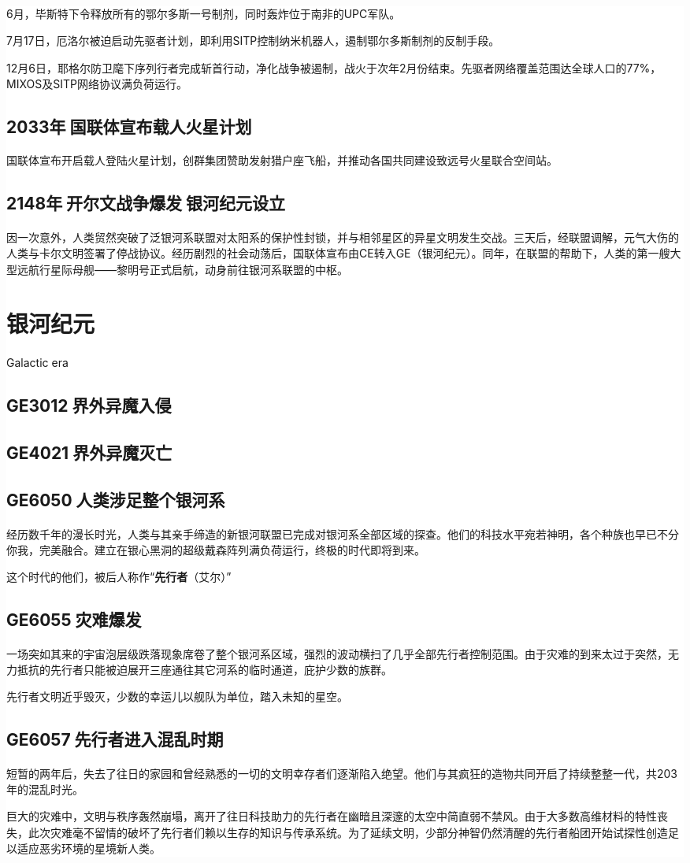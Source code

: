 6月，毕斯特下令释放所有的鄂尔多斯一号制剂，同时轰炸位于南非的UPC军队。

7月17日，厄洛尔被迫启动先驱者计划，即利用SITP控制纳米机器人，遏制鄂尔多斯制剂的反制手段。

12月6日，耶格尔防卫麾下序列行者完成斩首行动，净化战争被遏制，战火于次年2月份结束。先驱者网络覆盖范围达全球人口的77%，MIXOS及SITP网络协议满负荷运行。



## 2033年 国联体宣布载人火星计划

国联体宣布开启载人登陆火星计划，创群集团赞助发射猎户座飞船，并推动各国共同建设致远号火星联合空间站。



## 2148年 开尔文战争爆发 银河纪元设立

因一次意外，人类贸然突破了泛银河系联盟对太阳系的保护性封锁，并与相邻星区的异星文明发生交战。三天后，经联盟调解，元气大伤的人类与卡尔文明签署了停战协议。经历剧烈的社会动荡后，国联体宣布由CE转入GE（银河纪元）。同年，在联盟的帮助下，人类的第一艘大型远航行星际母舰——黎明号正式启航，动身前往银河系联盟的中枢。





# 银河纪元

Galactic era



## GE3012 界外异魔入侵



## GE4021 界外异魔灭亡



## GE6050 人类涉足整个银河系

经历数千年的漫长时光，人类与其亲手缔造的新银河联盟已完成对银河系全部区域的探查。他们的科技水平宛若神明，各个种族也早已不分你我，完美融合。建立在银心黑洞的超级戴森阵列满负荷运行，终极的时代即将到来。

这个时代的他们，被后人称作“**先行者**（艾尔）”



## GE6055 灾难爆发

一场突如其来的宇宙泡层级跌落现象席卷了整个银河系区域，强烈的波动横扫了几乎全部先行者控制范围。由于灾难的到来太过于突然，无力抵抗的先行者只能被迫展开三座通往其它河系的临时通道，庇护少数的族群。

先行者文明近乎毁灭，少数的幸运儿以舰队为单位，踏入未知的星空。



## GE6057 先行者进入混乱时期

短暂的两年后，失去了往日的家园和曾经熟悉的一切的文明幸存者们逐渐陷入绝望。他们与其疯狂的造物共同开启了持续整整一代，共203年的混乱时光。

巨大的灾难中，文明与秩序轰然崩塌，离开了往日科技助力的先行者在幽暗且深邃的太空中简直弱不禁风。由于大多数高维材料的特性丧失，此次灾难毫不留情的破坏了先行者们赖以生存的知识与传承系统。为了延续文明，少部分神智仍然清醒的先行者船团开始试探性创造足以适应恶劣环境的星境新人类。
